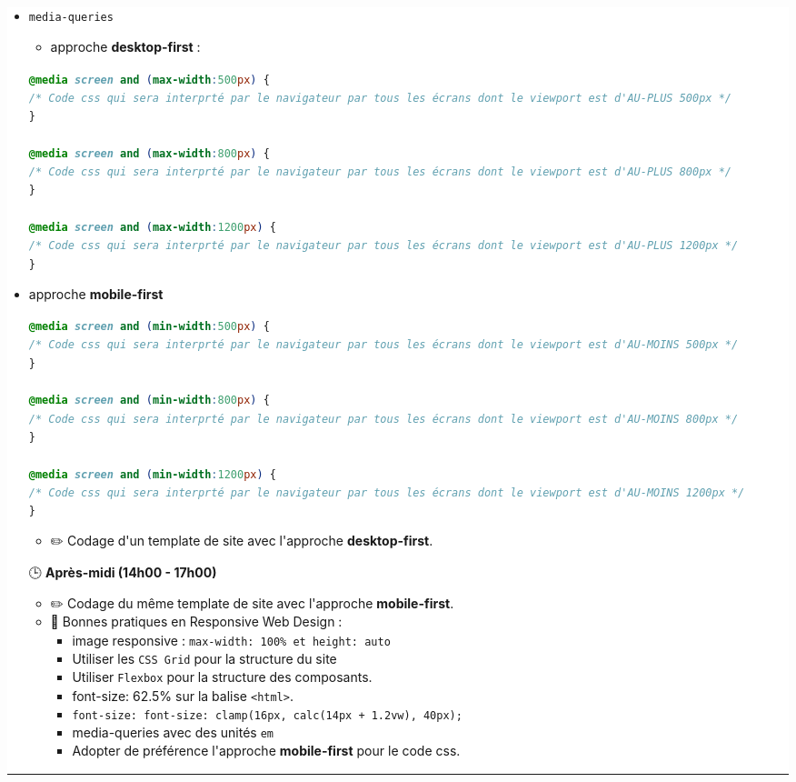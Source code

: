   * `media-queries`

    * approche **desktop-first** :

    ```css
    @media screen and (max-width:500px) {
    /* Code css qui sera interprté par le navigateur par tous les écrans dont le viewport est d'AU-PLUS 500px */ 
    }  
    
    @media screen and (max-width:800px) {
    /* Code css qui sera interprté par le navigateur par tous les écrans dont le viewport est d'AU-PLUS 800px */ 
    }
    
    @media screen and (max-width:1200px) {
    /* Code css qui sera interprté par le navigateur par tous les écrans dont le viewport est d'AU-PLUS 1200px */ 
    }
    ```

* approche **mobile-first**

  ```css
  @media screen and (min-width:500px) {
  /* Code css qui sera interprté par le navigateur par tous les écrans dont le viewport est d'AU-MOINS 500px */ 
  }
  
  @media screen and (min-width:800px) {
  /* Code css qui sera interprté par le navigateur par tous les écrans dont le viewport est d'AU-MOINS 800px */ 
  }
  
  @media screen and (min-width:1200px) {
  /* Code css qui sera interprté par le navigateur par tous les écrans dont le viewport est d'AU-MOINS 1200px */ 
  }
  ```
  
  * ✏️ Codage d'un template de site avec l'approche **desktop-first**.
  
  🕒 **Après-midi (14h00 - 17h00)**
  
  * ✏️ Codage du même template de site avec l'approche  **mobile-first**.
  * 📖 Bonnes pratiques en Responsive Web Design :
    * image responsive : `max-width: 100% et height: auto`
    * Utiliser les `CSS Grid` pour la structure du site
    * Utiliser `Flexbox` pour la structure des composants.
    * font-size: 62.5% sur la balise `<html>`.
    * `font-size: font-size: clamp(16px, calc(14px + 1.2vw), 40px);`
    * media-queries avec des unités `em`
    * Adopter de préférence l'approche **mobile-first** pour le code css.

---
